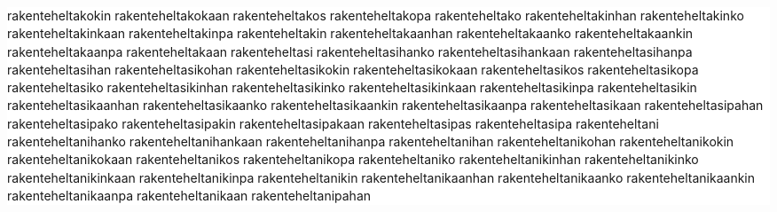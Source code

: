 rakenteheltakokin
rakenteheltakokaan
rakenteheltakos
rakenteheltakopa
rakenteheltako
rakenteheltakinhan
rakenteheltakinko
rakenteheltakinkaan
rakenteheltakinpa
rakenteheltakin
rakenteheltakaanhan
rakenteheltakaanko
rakenteheltakaankin
rakenteheltakaanpa
rakenteheltakaan
rakenteheltasi
rakenteheltasihanko
rakenteheltasihankaan
rakenteheltasihanpa
rakenteheltasihan
rakenteheltasikohan
rakenteheltasikokin
rakenteheltasikokaan
rakenteheltasikos
rakenteheltasikopa
rakenteheltasiko
rakenteheltasikinhan
rakenteheltasikinko
rakenteheltasikinkaan
rakenteheltasikinpa
rakenteheltasikin
rakenteheltasikaanhan
rakenteheltasikaanko
rakenteheltasikaankin
rakenteheltasikaanpa
rakenteheltasikaan
rakenteheltasipahan
rakenteheltasipako
rakenteheltasipakin
rakenteheltasipakaan
rakenteheltasipas
rakenteheltasipa
rakenteheltani
rakenteheltanihanko
rakenteheltanihankaan
rakenteheltanihanpa
rakenteheltanihan
rakenteheltanikohan
rakenteheltanikokin
rakenteheltanikokaan
rakenteheltanikos
rakenteheltanikopa
rakenteheltaniko
rakenteheltanikinhan
rakenteheltanikinko
rakenteheltanikinkaan
rakenteheltanikinpa
rakenteheltanikin
rakenteheltanikaanhan
rakenteheltanikaanko
rakenteheltanikaankin
rakenteheltanikaanpa
rakenteheltanikaan
rakenteheltanipahan
